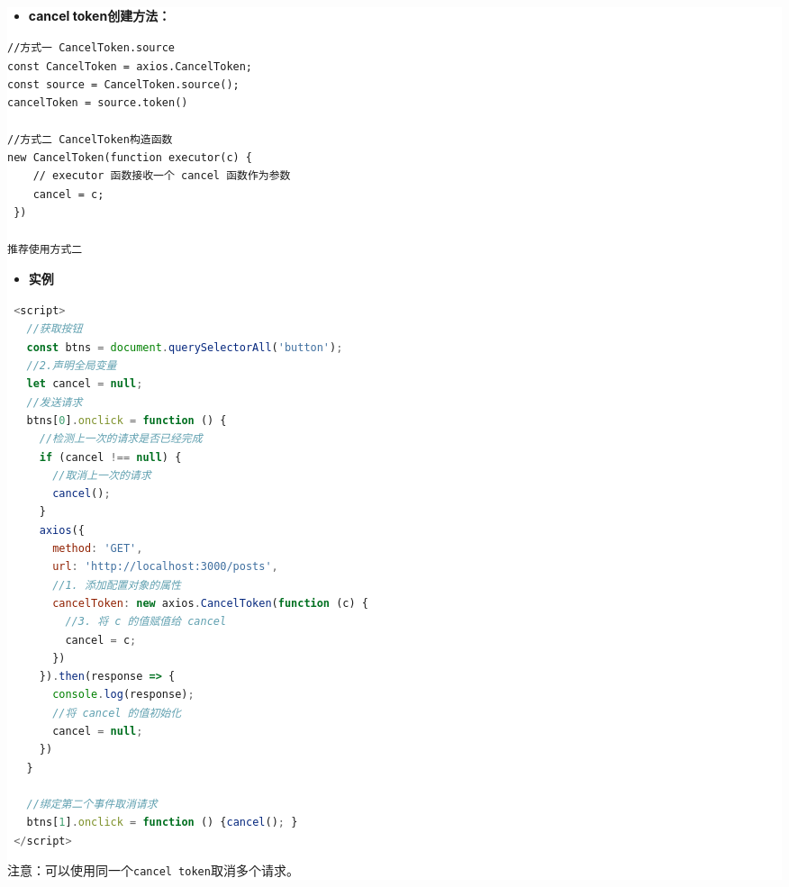 * **cancel token创建方法：**

```JS
//方式一 CancelToken.source
const CancelToken = axios.CancelToken;
const source = CancelToken.source();
cancelToken = source.token()

//方式二 CancelToken构造函数
new CancelToken(function executor(c) {
    // executor 函数接收一个 cancel 函数作为参数
    cancel = c;
 })

推荐使用方式二
```

- **实例**

```js
 <script>
   //获取按钮
   const btns = document.querySelectorAll('button');
   //2.声明全局变量
   let cancel = null;
   //发送请求
   btns[0].onclick = function () {
     //检测上一次的请求是否已经完成
     if (cancel !== null) {
       //取消上一次的请求
       cancel();
     }
     axios({
       method: 'GET',
       url: 'http://localhost:3000/posts',
       //1. 添加配置对象的属性
       cancelToken: new axios.CancelToken(function (c) {
         //3. 将 c 的值赋值给 cancel
         cancel = c;
       })
     }).then(response => {
       console.log(response);
       //将 cancel 的值初始化
       cancel = null;
     })
   }

   //绑定第二个事件取消请求
   btns[1].onclick = function () {cancel(); }
 </script>
```

注意：可以使用同一个`cancel token`取消多个请求。
